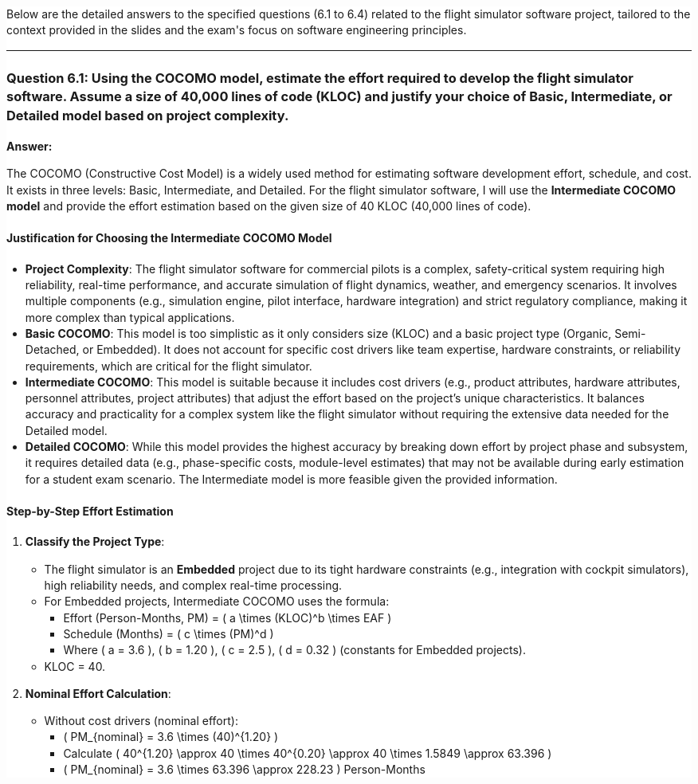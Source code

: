 Below are the detailed answers to the specified questions (6.1 to 6.4) related to the flight simulator software project, tailored to the context provided in the slides and the exam's focus on software engineering principles.

---

### Question 6.1: Using the COCOMO model, estimate the effort required to develop the flight simulator software. Assume a size of 40,000 lines of code (KLOC) and justify your choice of Basic, Intermediate, or Detailed model based on project complexity.

**Answer:**

The COCOMO (Constructive Cost Model) is a widely used method for estimating software development effort, schedule, and cost. It exists in three levels: Basic, Intermediate, and Detailed. For the flight simulator software, I will use the **Intermediate COCOMO model** and provide the effort estimation based on the given size of 40 KLOC (40,000 lines of code).

#### Justification for Choosing the Intermediate COCOMO Model
- **Project Complexity**: The flight simulator software for commercial pilots is a complex, safety-critical system requiring high reliability, real-time performance, and accurate simulation of flight dynamics, weather, and emergency scenarios. It involves multiple components (e.g., simulation engine, pilot interface, hardware integration) and strict regulatory compliance, making it more complex than typical applications.
- **Basic COCOMO**: This model is too simplistic as it only considers size (KLOC) and a basic project type (Organic, Semi-Detached, or Embedded). It does not account for specific cost drivers like team expertise, hardware constraints, or reliability requirements, which are critical for the flight simulator.
- **Intermediate COCOMO**: This model is suitable because it includes cost drivers (e.g., product attributes, hardware attributes, personnel attributes, project attributes) that adjust the effort based on the project’s unique characteristics. It balances accuracy and practicality for a complex system like the flight simulator without requiring the extensive data needed for the Detailed model.
- **Detailed COCOMO**: While this model provides the highest accuracy by breaking down effort by project phase and subsystem, it requires detailed data (e.g., phase-specific costs, module-level estimates) that may not be available during early estimation for a student exam scenario. The Intermediate model is more feasible given the provided information.

#### Step-by-Step Effort Estimation
1. **Classify the Project Type**:
   - The flight simulator is an **Embedded** project due to its tight hardware constraints (e.g., integration with cockpit simulators), high reliability needs, and complex real-time processing.
   - For Embedded projects, Intermediate COCOMO uses the formula:
     - Effort (Person-Months, PM) = \( a \times (KLOC)^b \times EAF \)
     - Schedule (Months) = \( c \times (PM)^d \)
     - Where \( a = 3.6 \), \( b = 1.20 \), \( c = 2.5 \), \( d = 0.32 \) (constants for Embedded projects).
   - KLOC = 40.

2. **Nominal Effort Calculation**:
   - Without cost drivers (nominal effort):
     - \( PM_{nominal} = 3.6 \times (40)^{1.20} \)
     - Calculate \( 40^{1.20} \approx 40 \times 40^{0.20} \approx 40 \times 1.5849 \approx 63.396 \)
     - \( PM_{nominal} = 3.6 \times 63.396 \approx 228.23 \) Person-Months
